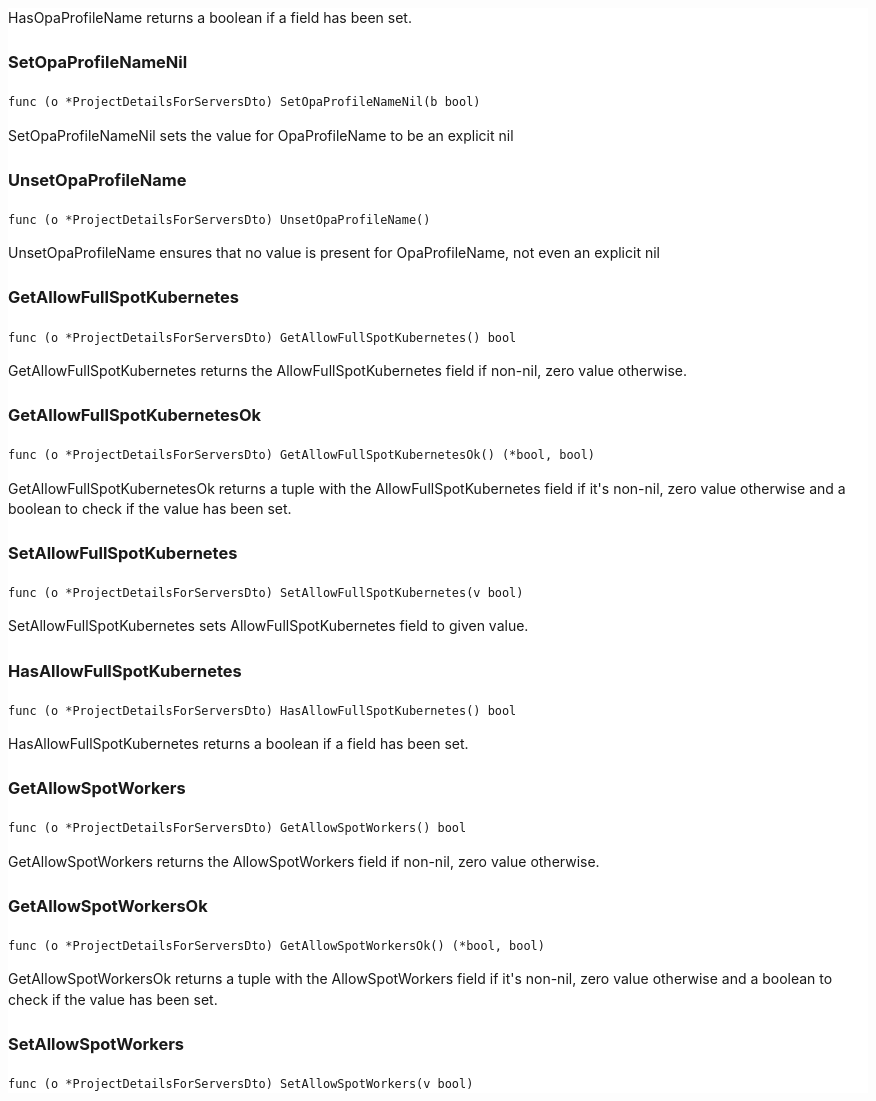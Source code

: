 HasOpaProfileName returns a boolean if a field has been set.

### SetOpaProfileNameNil

`func (o *ProjectDetailsForServersDto) SetOpaProfileNameNil(b bool)`

 SetOpaProfileNameNil sets the value for OpaProfileName to be an explicit nil

### UnsetOpaProfileName
`func (o *ProjectDetailsForServersDto) UnsetOpaProfileName()`

UnsetOpaProfileName ensures that no value is present for OpaProfileName, not even an explicit nil
### GetAllowFullSpotKubernetes

`func (o *ProjectDetailsForServersDto) GetAllowFullSpotKubernetes() bool`

GetAllowFullSpotKubernetes returns the AllowFullSpotKubernetes field if non-nil, zero value otherwise.

### GetAllowFullSpotKubernetesOk

`func (o *ProjectDetailsForServersDto) GetAllowFullSpotKubernetesOk() (*bool, bool)`

GetAllowFullSpotKubernetesOk returns a tuple with the AllowFullSpotKubernetes field if it's non-nil, zero value otherwise
and a boolean to check if the value has been set.

### SetAllowFullSpotKubernetes

`func (o *ProjectDetailsForServersDto) SetAllowFullSpotKubernetes(v bool)`

SetAllowFullSpotKubernetes sets AllowFullSpotKubernetes field to given value.

### HasAllowFullSpotKubernetes

`func (o *ProjectDetailsForServersDto) HasAllowFullSpotKubernetes() bool`

HasAllowFullSpotKubernetes returns a boolean if a field has been set.

### GetAllowSpotWorkers

`func (o *ProjectDetailsForServersDto) GetAllowSpotWorkers() bool`

GetAllowSpotWorkers returns the AllowSpotWorkers field if non-nil, zero value otherwise.

### GetAllowSpotWorkersOk

`func (o *ProjectDetailsForServersDto) GetAllowSpotWorkersOk() (*bool, bool)`

GetAllowSpotWorkersOk returns a tuple with the AllowSpotWorkers field if it's non-nil, zero value otherwise
and a boolean to check if the value has been set.

### SetAllowSpotWorkers

`func (o *ProjectDetailsForServersDto) SetAllowSpotWorkers(v bool)`
